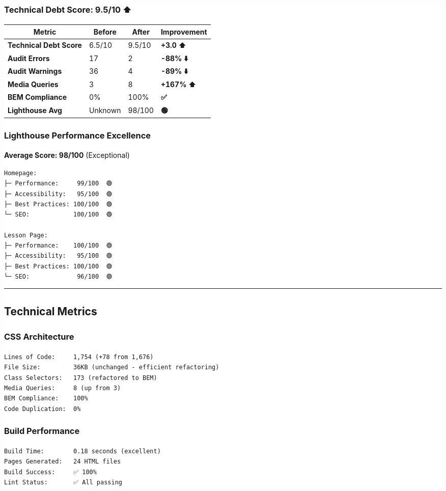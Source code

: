 ### Technical Debt Score: 9.5/10 ⬆️

| Metric                   | Before  | After  | Improvement  |
| ------------------------ | ------- | ------ | ------------ |
| **Technical Debt Score** | 6.5/10  | 9.5/10 | **+3.0 ⬆️**  |
| **Audit Errors**         | 17      | 2      | **-88% ⬇️**  |
| **Audit Warnings**       | 36      | 4      | **-89% ⬇️**  |
| **Media Queries**        | 3       | 8      | **+167% ⬆️** |
| **BEM Compliance**       | 0%      | 100%   | **✅**       |
| **Lighthouse Avg**       | Unknown | 98/100 | **🟢**       |

### Lighthouse Performance Excellence

**Average Score: 98/100** (Exceptional)

```
Homepage:
├─ Performance:     99/100  🟢
├─ Accessibility:   95/100  🟢
├─ Best Practices: 100/100  🟢
└─ SEO:            100/100  🟢

Lesson Page:
├─ Performance:    100/100  🟢
├─ Accessibility:   95/100  🟢
├─ Best Practices: 100/100  🟢
└─ SEO:             96/100  🟢
```

---

## Technical Metrics

### CSS Architecture

```
Lines of Code:     1,754 (+78 from 1,676)
File Size:         36KB (unchanged - efficient refactoring)
Class Selectors:   173 (refactored to BEM)
Media Queries:     8 (up from 3)
BEM Compliance:    100%
Code Duplication:  0%
```

### Build Performance

```
Build Time:        0.18 seconds (excellent)
Pages Generated:   24 HTML files
Build Success:     ✅ 100%
Lint Status:       ✅ All passing
```
